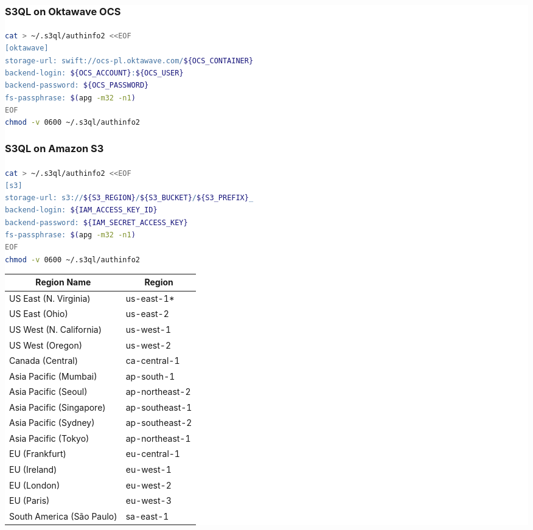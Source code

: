 ### S3QL on Oktawave OCS

```bash
cat > ~/.s3ql/authinfo2 <<EOF
[oktawave]
storage-url: swift://ocs-pl.oktawave.com/${OCS_CONTAINER}
backend-login: ${OCS_ACCOUNT}:${OCS_USER}
backend-password: ${OCS_PASSWORD}
fs-passphrase: $(apg -m32 -n1)
EOF
chmod -v 0600 ~/.s3ql/authinfo2
```

### S3QL on Amazon S3

```bash
cat > ~/.s3ql/authinfo2 <<EOF
[s3]
storage-url: s3://${S3_REGION}/${S3_BUCKET}/${S3_PREFIX}_
backend-login: ${IAM_ACCESS_KEY_ID}
backend-password: ${IAM_SECRET_ACCESS_KEY}
fs-passphrase: $(apg -m32 -n1)
EOF
chmod -v 0600 ~/.s3ql/authinfo2
```

| Region Name               | Region         |
| ------------------------- | -------------- |
| US East (N. Virginia)     | us-east-1*     |
| US East (Ohio)            | us-east-2      |
| US West (N. California)   | us-west-1      |
| US West (Oregon)          | us-west-2      |
| Canada (Central)          | ca-central-1   |
| Asia Pacific (Mumbai)     | ap-south-1     |
| Asia Pacific (Seoul)      | ap-northeast-2 |
| Asia Pacific (Singapore)  | ap-southeast-1 |
| Asia Pacific (Sydney)     | ap-southeast-2 |
| Asia Pacific (Tokyo)      | ap-northeast-1 |
| EU (Frankfurt)            | eu-central-1   |
| EU (Ireland)              | eu-west-1      |
| EU (London)               | eu-west-2      |
| EU (Paris)                | eu-west-3      |
| South America (São Paulo) | sa-east-1      |
